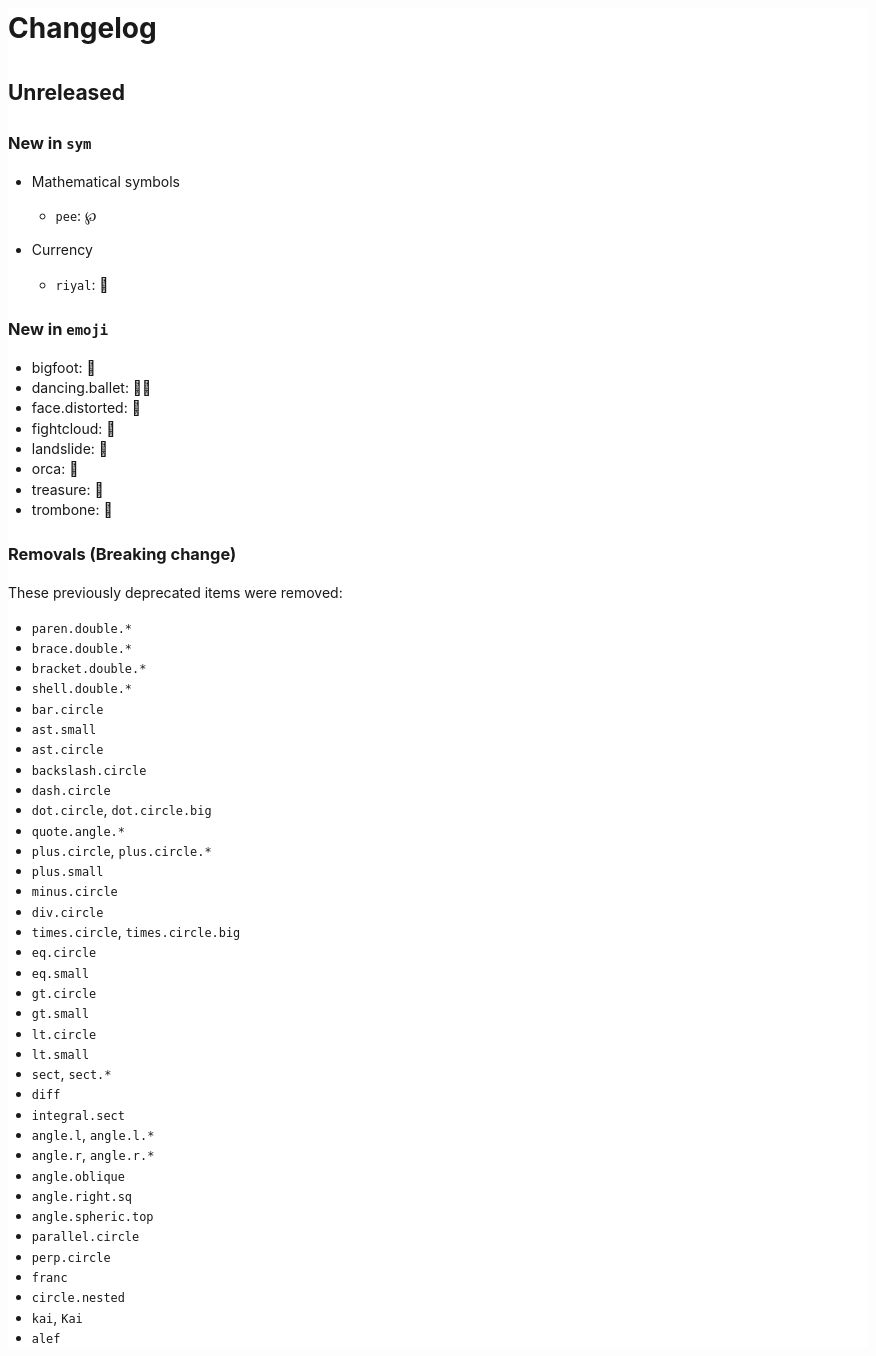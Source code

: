 # Changelog

## Unreleased

### New in `sym`

- Mathematical symbols
  - `pee`: ℘

- Currency
  - `riyal`: ⃁

### New in `emoji`

- bigfoot: 🫈
- dancing.ballet: 🧑‍🩰
- face.distorted: 🫪
- fightcloud: 🫯
- landslide: 🛘
- orca: 🫍
- treasure: 🪎
- trombone: 🪊

### Removals **(Breaking change)**

These previously deprecated items were removed:
- `paren.double.*`
- `brace.double.*`
- `bracket.double.*`
- `shell.double.*`
- `bar.circle`
- `ast.small`
- `ast.circle`
- `backslash.circle`
- `dash.circle`
- `dot.circle`, `dot.circle.big`
- `quote.angle.*`
- `plus.circle`, `plus.circle.*`
- `plus.small`
- `minus.circle`
- `div.circle`
- `times.circle`, `times.circle.big`
- `eq.circle`
- `eq.small`
- `gt.circle`
- `gt.small`
- `lt.circle`
- `lt.small`
- `sect`, `sect.*`
- `diff`
- `integral.sect`
- `angle.l`, `angle.l.*`
- `angle.r`, `angle.r.*`
- `angle.oblique`
- `angle.right.sq`
- `angle.spheric.top`
- `parallel.circle`
- `perp.circle`
- `franc`
- `circle.nested`
- `kai`, `Kai`
- `alef`